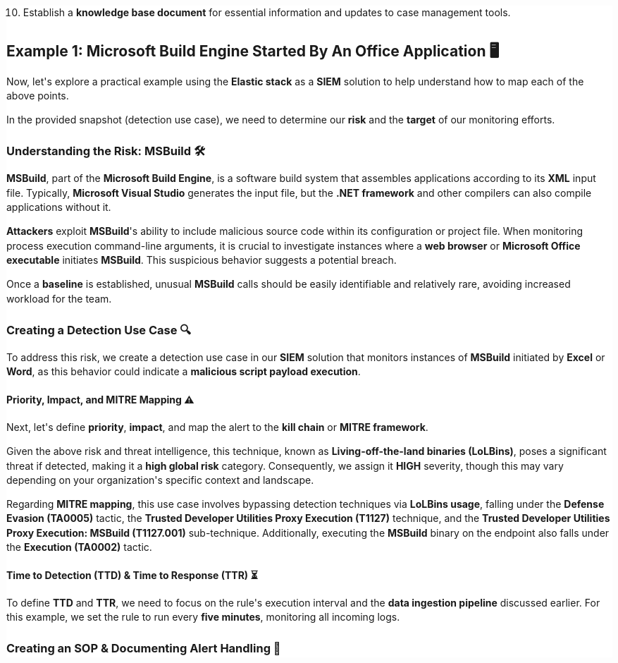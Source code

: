 10. Establish a **knowledge base document** for essential information and updates to case management tools.

##  Example 1: Microsoft Build Engine Started By An Office Application 🖥️

Now, let's explore a practical example using the **Elastic stack** as a **SIEM** solution to help understand how to map each of the above points.

In the provided snapshot (detection use case), we need to determine our **risk** and the **target** of our monitoring efforts.

### **Understanding the Risk: MSBuild** 🛠️

**MSBuild**, part of the **Microsoft Build Engine**, is a software build system that assembles applications according to its **XML** input file. Typically, **Microsoft Visual Studio** generates the input file, but the **.NET framework** and other compilers can also compile applications without it. 

**Attackers** exploit **MSBuild**'s ability to include malicious source code within its configuration or project file. When monitoring process execution command-line arguments, it is crucial to investigate instances where a **web browser** or **Microsoft Office executable** initiates **MSBuild**. This suspicious behavior suggests a potential breach.

Once a **baseline** is established, unusual **MSBuild** calls should be easily identifiable and relatively rare, avoiding increased workload for the team.

### **Creating a Detection Use Case** 🔍

To address this risk, we create a detection use case in our **SIEM** solution that monitors instances of **MSBuild** initiated by **Excel** or **Word**, as this behavior could indicate a **malicious script payload execution**.

#### **Priority, Impact, and MITRE Mapping** ⚠️

Next, let's define **priority**, **impact**, and map the alert to the **kill chain** or **MITRE framework**.

Given the above risk and threat intelligence, this technique, known as **Living-off-the-land binaries (LoLBins)**, poses a significant threat if detected, making it a **high global risk** category. Consequently, we assign it **HIGH** severity, though this may vary depending on your organization's specific context and landscape.

Regarding **MITRE mapping**, this use case involves bypassing detection techniques via **LoLBins usage**, falling under the **Defense Evasion (TA0005)** tactic, the **Trusted Developer Utilities Proxy Execution (T1127)** technique, and the **Trusted Developer Utilities Proxy Execution: MSBuild (T1127.001)** sub-technique. Additionally, executing the **MSBuild** binary on the endpoint also falls under the **Execution (TA0002)** tactic.

#### **Time to Detection (TTD) & Time to Response (TTR)** ⏳

To define **TTD** and **TTR**, we need to focus on the rule's execution interval and the **data ingestion pipeline** discussed earlier. For this example, we set the rule to run every **five minutes**, monitoring all incoming logs.

### **Creating an SOP & Documenting Alert Handling** 📝
